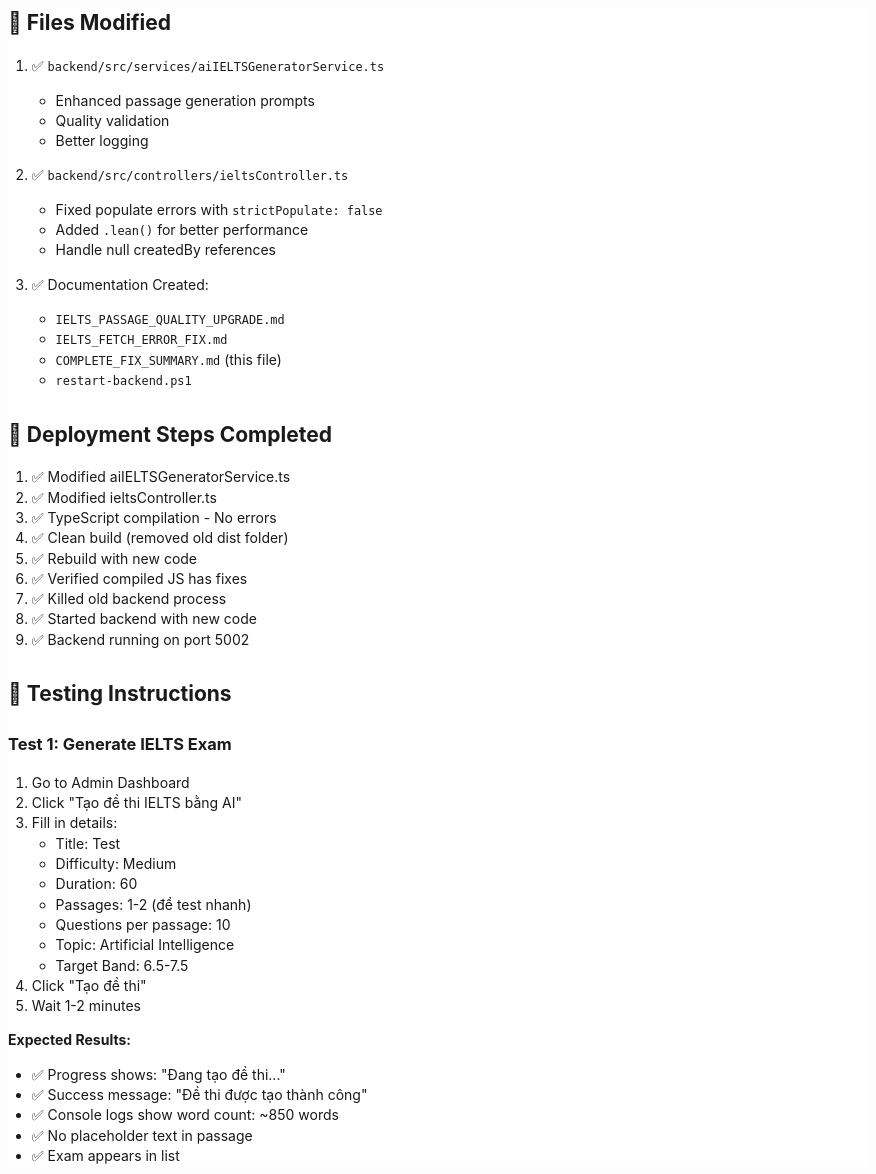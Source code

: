 ## 🔧 Files Modified

1. ✅ `backend/src/services/aiIELTSGeneratorService.ts`
   - Enhanced passage generation prompts
   - Quality validation
   - Better logging

2. ✅ `backend/src/controllers/ieltsController.ts`
   - Fixed populate errors with `strictPopulate: false`
   - Added `.lean()` for better performance
   - Handle null createdBy references

3. ✅ Documentation Created:
   - `IELTS_PASSAGE_QUALITY_UPGRADE.md`
   - `IELTS_FETCH_ERROR_FIX.md`
   - `COMPLETE_FIX_SUMMARY.md` (this file)
   - `restart-backend.ps1`

## 🚀 Deployment Steps Completed

1. ✅ Modified aiIELTSGeneratorService.ts
2. ✅ Modified ieltsController.ts
3. ✅ TypeScript compilation - No errors
4. ✅ Clean build (removed old dist folder)
5. ✅ Rebuild with new code
6. ✅ Verified compiled JS has fixes
7. ✅ Killed old backend process
8. ✅ Started backend with new code
9. ✅ Backend running on port 5002

## 🧪 Testing Instructions

### Test 1: Generate IELTS Exam
1. Go to Admin Dashboard
2. Click "Tạo đề thi IELTS bằng AI"
3. Fill in details:
   - Title: Test
   - Difficulty: Medium
   - Duration: 60
   - Passages: 1-2 (để test nhanh)
   - Questions per passage: 10
   - Topic: Artificial Intelligence
   - Target Band: 6.5-7.5
4. Click "Tạo đề thi"
5. Wait 1-2 minutes

**Expected Results:**
- ✅ Progress shows: "Đang tạo đề thi..."
- ✅ Success message: "Đề thi được tạo thành công"
- ✅ Console logs show word count: ~850 words
- ✅ No placeholder text in passage
- ✅ Exam appears in list
